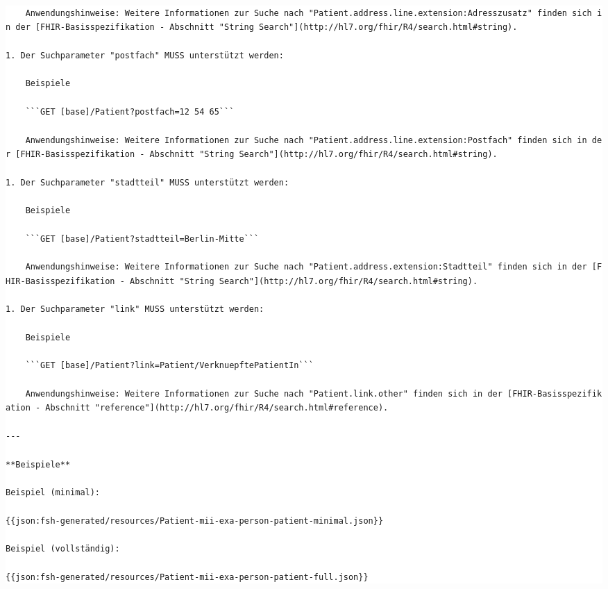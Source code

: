 ```
    Anwendungshinweise: Weitere Informationen zur Suche nach "Patient.address.line.extension:Adresszusatz" finden sich in der [FHIR-Basisspezifikation - Abschnitt "String Search"](http://hl7.org/fhir/R4/search.html#string).

1. Der Suchparameter "postfach" MUSS unterstützt werden:

    Beispiele

    ```GET [base]/Patient?postfach=12 54 65```

    Anwendungshinweise: Weitere Informationen zur Suche nach "Patient.address.line.extension:Postfach" finden sich in der [FHIR-Basisspezifikation - Abschnitt "String Search"](http://hl7.org/fhir/R4/search.html#string).

1. Der Suchparameter "stadtteil" MUSS unterstützt werden:

    Beispiele

    ```GET [base]/Patient?stadtteil=Berlin-Mitte```

    Anwendungshinweise: Weitere Informationen zur Suche nach "Patient.address.extension:Stadtteil" finden sich in der [FHIR-Basisspezifikation - Abschnitt "String Search"](http://hl7.org/fhir/R4/search.html#string).

1. Der Suchparameter "link" MUSS unterstützt werden:

    Beispiele

    ```GET [base]/Patient?link=Patient/VerknuepftePatientIn```

    Anwendungshinweise: Weitere Informationen zur Suche nach "Patient.link.other" finden sich in der [FHIR-Basisspezifikation - Abschnitt "reference"](http://hl7.org/fhir/R4/search.html#reference).

---

**Beispiele**

Beispiel (minimal):

{{json:fsh-generated/resources/Patient-mii-exa-person-patient-minimal.json}}

Beispiel (vollständig):

{{json:fsh-generated/resources/Patient-mii-exa-person-patient-full.json}}
